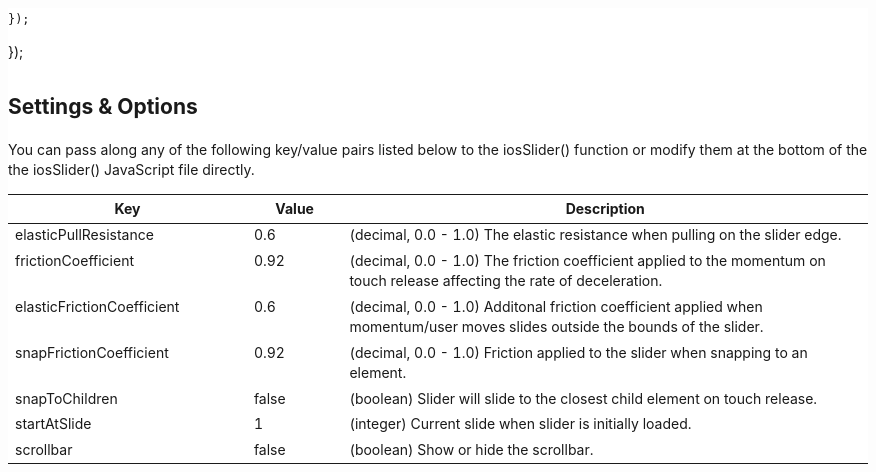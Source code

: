 	});

});
</pre>

</div>
					
<h2>Settings & Options</h2>

<p>You can pass along any of the following key/value pairs listed below to the iosSlider() function or modify them at the bottom of the the iosSlider() JavaScript file directly.</p>

<table class="api">
<thead>
<tr>
<th width="25%">Key</th>
<th width="10%">Value</th>
<th width="55%">Description</th>
</tr>
</thead>
<tbody>
<tr>
<td>elasticPullResistance</td>
<td>0.6</td>
<td>(decimal, 0.0 - 1.0) The elastic resistance when pulling on the slider edge.</td>
</tr>
<tr>
<td>frictionCoefficient</td>
<td>0.92</td>
<td>(decimal, 0.0 - 1.0) The friction coefficient applied to the momentum on touch release affecting the rate of deceleration.</td>
</tr>
<tr>
<td>elasticFrictionCoefficient</td>
<td>0.6</td>
<td>(decimal, 0.0 - 1.0) Additonal friction coefficient applied when momentum/user moves slides outside the bounds of the slider.</td>
</tr>
<tr>
<td>snapFrictionCoefficient</td>
<td>0.92</td>
<td>(decimal, 0.0 - 1.0) Friction applied to the slider when snapping to an element.</td>
</tr>
<tr>
<td>snapToChildren</td>
<td>false</td>
<td>(boolean) Slider will slide to the closest child element on touch release.</td>
</tr>
<tr>
<td>startAtSlide</td>
<td>1</td>
<td>(integer) Current slide when slider is initially loaded.</td>
</tr>
<tr>
<td>scrollbar</td>
<td>false</td>
<td>(boolean) Show or hide the scrollbar.</td>
</tr>
